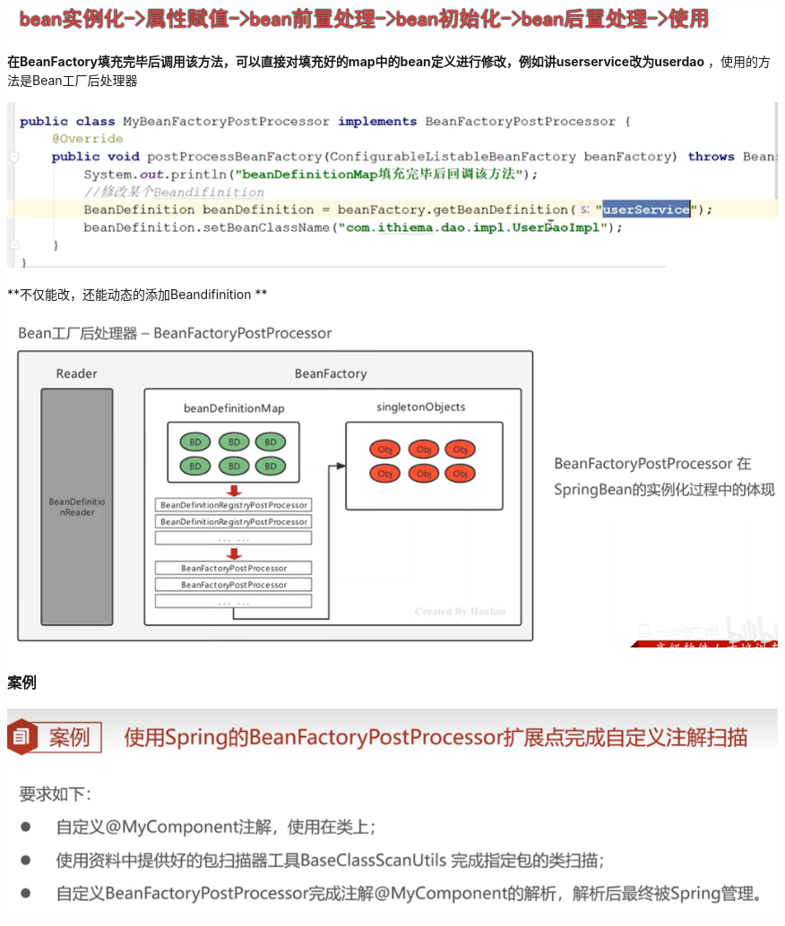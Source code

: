 ![image-20241108152035251](spring框架.assets/image-20241108152035251.png)

**在BeanFactory填充完毕后调用该方法，可以直接对填充好的map中的bean定义进行修改，例如讲userservice改为userdao** ，使用的方法是Bean工厂后处理器

![image-20241108152827934](spring框架.assets/image-20241108152827934.png)

**不仅能改，还能动态的添加Beandifinition **

![image-20241108154855575](spring框架.assets/image-20241108154855575.png)

### 案例

![image-20241108160218472](spring框架.assets/image-20241108160218472.png)
